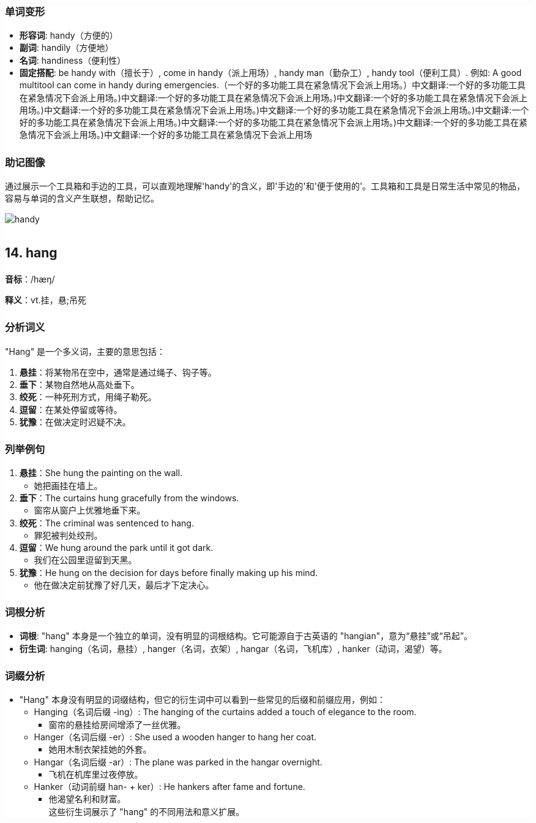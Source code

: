 ### 单词变形
- **形容词**: handy（方便的）
- **副词**: handily（方便地）
- **名词**: handiness（便利性）
- **固定搭配**: be handy with（擅长于）, come in handy（派上用场）, handy man（勤杂工）, handy tool（便利工具）.  例如: A good multitool can come in handy during emergencies.（一个好的多功能工具在紧急情况下会派上用场。）中文翻译:一个好的多功能工具在紧急情况下会派上用场。)中文翻译:一个好的多功能工具在紧急情况下会派上用场。)中文翻译:一个好的多功能工具在紧急情况下会派上用场。)中文翻译:一个好的多功能工具在紧急情况下会派上用场。)中文翻译:一个好的多功能工具在紧急情况下会派上用场。)中文翻译:一个好的多功能工具在紧急情况下会派上用场。)中文翻译:一个好的多功能工具在紧急情况下会派上用场。)中文翻译:一个好的多功能工具在紧急情况下会派上用场。)中文翻译:一个好的多功能工具在紧急情况下会派上用场

### 助记图像

通过展示一个工具箱和手边的工具，可以直观地理解'handy'的含义，即'手边的'和'便于使用的'。工具箱和工具是日常生活中常见的物品，容易与单词的含义产生联想，帮助记忆。

![handy](/imgs/cet4/h/handy.jpg)

## 14. hang

**音标**：/hæŋ/

**释义**：vt.挂，悬;吊死

### 分析词义
"Hang" 是一个多义词，主要的意思包括：
1. **悬挂**：将某物吊在空中，通常是通过绳子、钩子等。
2. **垂下**：某物自然地从高处垂下。
3. **绞死**：一种死刑方式，用绳子勒死。
4. **逗留**：在某处停留或等待。
5. **犹豫**：在做决定时迟疑不决。

### 列举例句
1. **悬挂**：She hung the painting on the wall.  
   - 她把画挂在墙上。
2. **垂下**：The curtains hung gracefully from the windows.  
   - 窗帘从窗户上优雅地垂下来。
3. **绞死**：The criminal was sentenced to hang.  
   - 罪犯被判处绞刑。
4. **逗留**：We hung around the park until it got dark.  
   - 我们在公园里逗留到天黑。
5. **犹豫**：He hung on the decision for days before finally making up his mind.  
   - 他在做决定前犹豫了好几天，最后才下定决心。

### 词根分析
- **词根**: "hang" 本身是一个独立的单词，没有明显的词根结构。它可能源自于古英语的 "hangian"，意为“悬挂”或“吊起”。
- **衍生词**: hanging（名词，悬挂）, hanger（名词，衣架）, hangar（名词，飞机库）, hanker（动词，渴望）等。

### 词缀分析
- "Hang" 本身没有明显的词缀结构，但它的衍生词中可以看到一些常见的后缀和前缀应用，例如：  
  - Hanging（名词后缀 -ing）: The hanging of the curtains added a touch of elegance to the room.  
    - 窗帘的悬挂给房间增添了一丝优雅。  
  - Hanger（名词后缀 -er）: She used a wooden hanger to hang her coat.  
    - 她用木制衣架挂她的外套。  
  - Hangar（名词后缀 -ar）: The plane was parked in the hangar overnight.  
    - 飞机在机库里过夜停放。  
  - Hanker（动词前缀 han- + ker）: He hankers after fame and fortune.  
    - 他渴望名利和财富。  
    这些衍生词展示了 "hang" 的不同用法和意义扩展。
